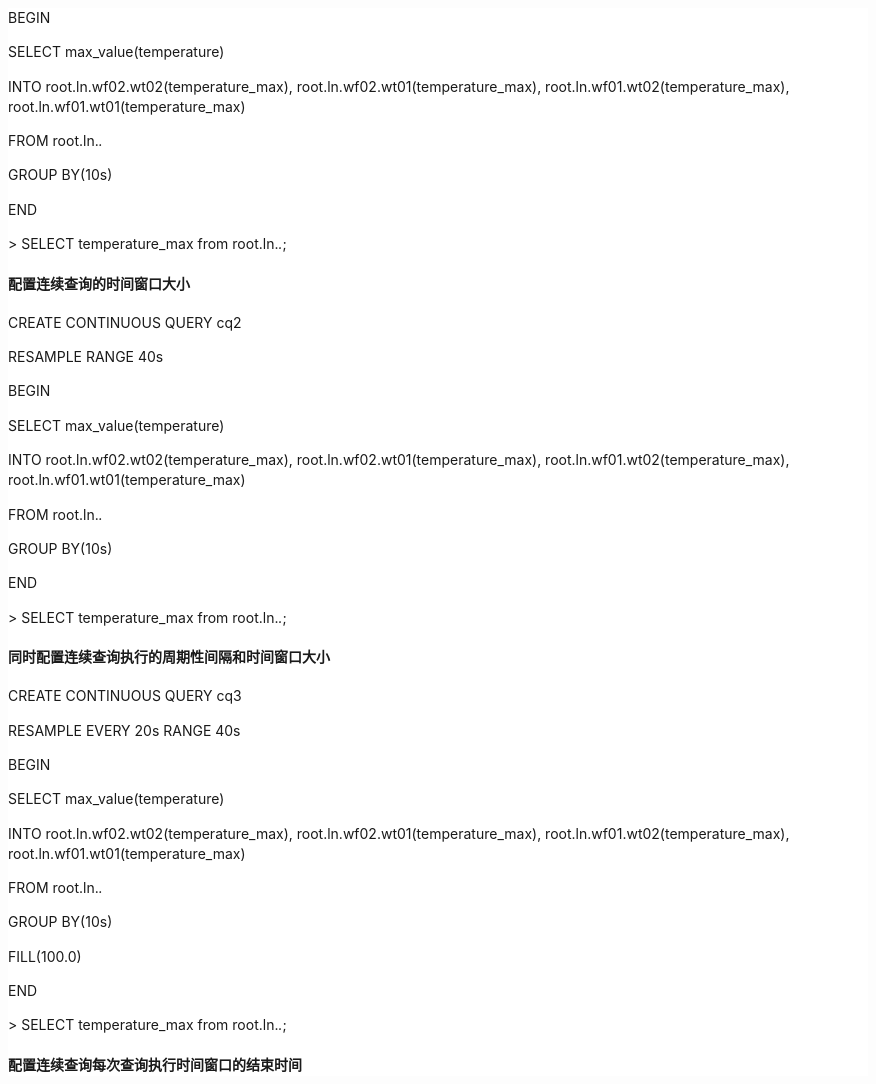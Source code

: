 BEGIN

  SELECT max_value(temperature)

  INTO root.ln.wf02.wt02(temperature_max), root.ln.wf02.wt01(temperature_max), root.ln.wf01.wt02(temperature_max), root.ln.wf01.wt01(temperature_max)

  FROM root.ln.*.*

  GROUP BY(10s)

END



\> SELECT temperature_max from root.ln.*.*;

#### 配置连续查询的时间窗口大小

CREATE CONTINUOUS QUERY cq2

RESAMPLE RANGE 40s

BEGIN

  SELECT max_value(temperature)

  INTO root.ln.wf02.wt02(temperature_max), root.ln.wf02.wt01(temperature_max), root.ln.wf01.wt02(temperature_max), root.ln.wf01.wt01(temperature_max)

  FROM root.ln.*.*

  GROUP BY(10s)

END



\> SELECT temperature_max from root.ln.*.*;

#### 同时配置连续查询执行的周期性间隔和时间窗口大小

CREATE CONTINUOUS QUERY cq3

RESAMPLE EVERY 20s RANGE 40s

BEGIN

  SELECT max_value(temperature)

  INTO root.ln.wf02.wt02(temperature_max), root.ln.wf02.wt01(temperature_max), root.ln.wf01.wt02(temperature_max), root.ln.wf01.wt01(temperature_max)

  FROM root.ln.*.*

  GROUP BY(10s)

  FILL(100.0)

END



\> SELECT temperature_max from root.ln.*.*;

#### 配置连续查询每次查询执行时间窗口的结束时间
